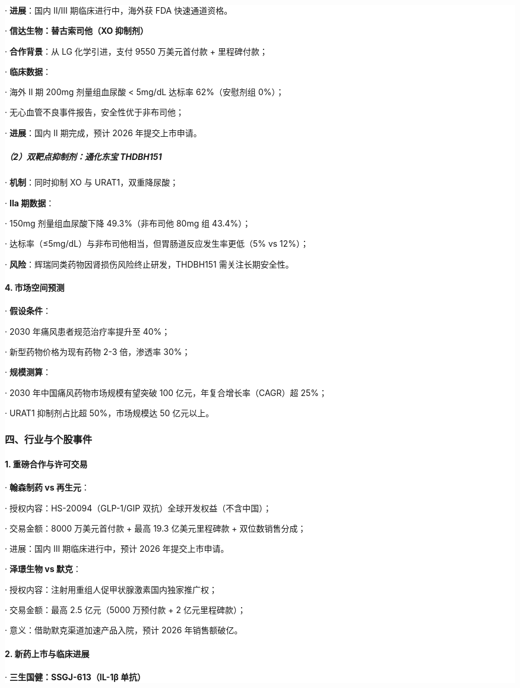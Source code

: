 · **进展**：国内 II/III 期临床进行中，海外获 FDA 快速通道资格。

· **信达生物：替古索司他（XO 抑制剂）**

· **合作背景**：从 LG 化学引进，支付 9550 万美元首付款 + 里程碑付款；

· **临床数据**：

· 海外 II 期 200mg 剂量组血尿酸 < 5mg/dL 达标率 62%（安慰剂组 0%）；

· 无心血管不良事件报告，安全性优于非布司他；

· **进展**：国内 II 期完成，预计 2026 年提交上市申请。

##### **（2）双靶点抑制剂：通化东宝 THDBH151**

· **机制**：同时抑制 XO 与 URAT1，双重降尿酸；

· **IIa 期数据**：

· 150mg 剂量组血尿酸下降 49.3%（非布司他 80mg 组 43.4%）；

· 达标率（≤5mg/dL）与非布司他相当，但胃肠道反应发生率更低（5% vs 12%）；

· **风险**：辉瑞同类药物因肾损伤风险终止研发，THDBH151 需关注长期安全性。

#### **4. 市场空间预测**

· **假设条件**：

· 2030 年痛风患者规范治疗率提升至 40%；

· 新型药物价格为现有药物 2-3 倍，渗透率 30%；

· **规模测算**：

· 2030 年中国痛风药物市场规模有望突破 100 亿元，年复合增长率（CAGR）超 25%；

· URAT1 抑制剂占比超 50%，市场规模达 50 亿元以上。

### **四、行业与个股事件**

#### **1. 重磅合作与许可交易**

· **翰森制药 vs 再生元**：

· 授权内容：HS-20094（GLP-1/GIP 双抗）全球开发权益（不含中国）；

· 交易金额：8000 万美元首付款 + 最高 19.3 亿美元里程碑款 + 双位数销售分成；

· 进展：国内 III 期临床进行中，预计 2026 年提交上市申请。

· **泽璟生物 vs 默克**：

· 授权内容：注射用重组人促甲状腺激素国内独家推广权；

· 交易金额：最高 2.5 亿元（5000 万预付款 + 2 亿元里程碑款）；

· 意义：借助默克渠道加速产品入院，预计 2026 年销售额破亿。

#### **2. 新药上市与临床进展**

· **三生国健：SSGJ-613（IL-1β 单抗）**
